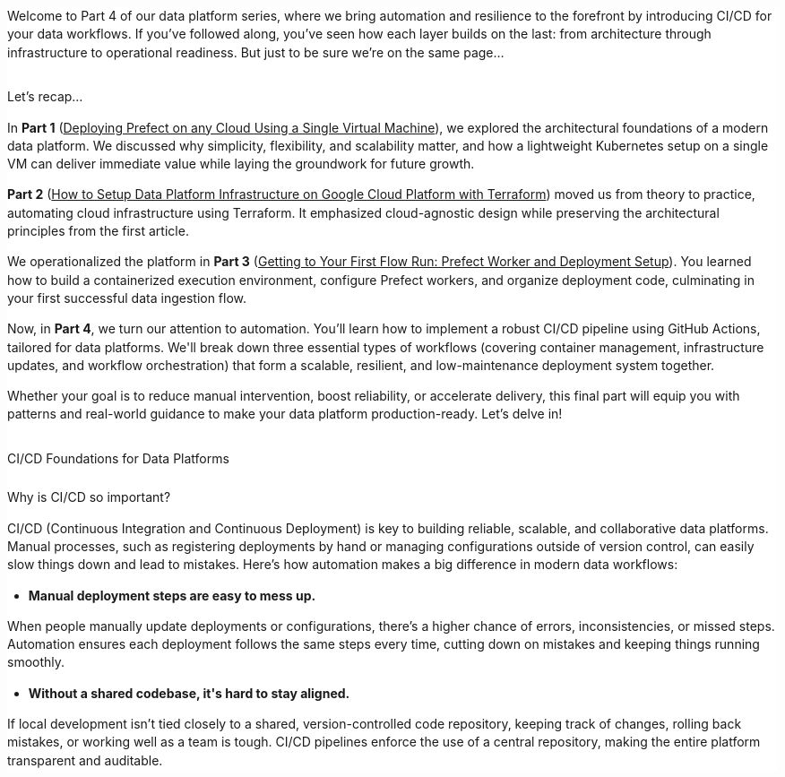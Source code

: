 Welcome to Part 4 of our data platform series, where we bring automation and resilience to the forefront by introducing CI/CD for your data workflows. If you’ve followed along, you’ve seen how each layer builds on the last: from architecture through infrastructure to operational readiness. But just to be sure we’re on the same page…

## 

Let’s recap…

In **Part 1** ([Deploying Prefect on any Cloud Using a Single Virtual Machine](https://thescalableway.com/blog/deploying-prefect-on-any-cloud-using-a-single-virtual-machine/)), we explored the architectural foundations of a modern data platform. We discussed why simplicity, flexibility, and scalability matter, and how a lightweight Kubernetes setup on a single VM can deliver immediate value while laying the groundwork for future growth. 

**Part 2** ([How to Setup Data Platform Infrastructure on Google Cloud Platform with Terraform](https://thescalableway.com/blog/how-to-setup-data-platform-infrastructure-on-google-cloud-platform-with-terraform/)) moved us from theory to practice, automating cloud infrastructure using Terraform. It emphasized cloud-agnostic design while preserving the architectural principles from the first article. 

We operationalized the platform in **Part 3** ([Getting to Your First Flow Run: Prefect Worker and Deployment Setup](https://thescalableway.com/blog/getting-to-your-first-flow-run-prefect-worker-and-deployment-setup/)). You learned how to build a containerized execution environment, configure Prefect workers, and organize deployment code, culminating in your first successful data ingestion flow.

Now, in **Part 4**, we turn our attention to automation. You’ll learn how to implement a robust CI/CD pipeline using GitHub Actions, tailored for data platforms. We'll break down three essential types of workflows (covering container management, infrastructure updates, and workflow orchestration) that form a scalable, resilient, and low-maintenance deployment system together.

Whether your goal is to reduce manual intervention, boost reliability, or accelerate delivery, this final part will equip you with patterns and real-world guidance to make your data platform production-ready. Let’s delve in!

## 

CI/CD Foundations for Data Platforms

### 

Why is CI/CD so important?

CI/CD (Continuous Integration and Continuous Deployment) is key to building reliable, scalable, and collaborative data platforms. Manual processes, such as registering deployments by hand or managing configurations outside of version control, can easily slow things down and lead to mistakes. Here’s how automation makes a big difference in modern data workflows:

- **Manual deployment steps are easy to mess up.**

When people manually update deployments or configurations, there’s a higher chance of errors, inconsistencies, or missed steps. Automation ensures each deployment follows the same steps every time, cutting down on mistakes and keeping things running smoothly.

- **Without a shared codebase, it's hard to stay aligned.**

If local development isn’t tied closely to a shared, version-controlled code repository, keeping track of changes, rolling back mistakes, or working well as a team is tough. CI/CD pipelines enforce the use of a central repository, making the entire platform transparent and auditable.
